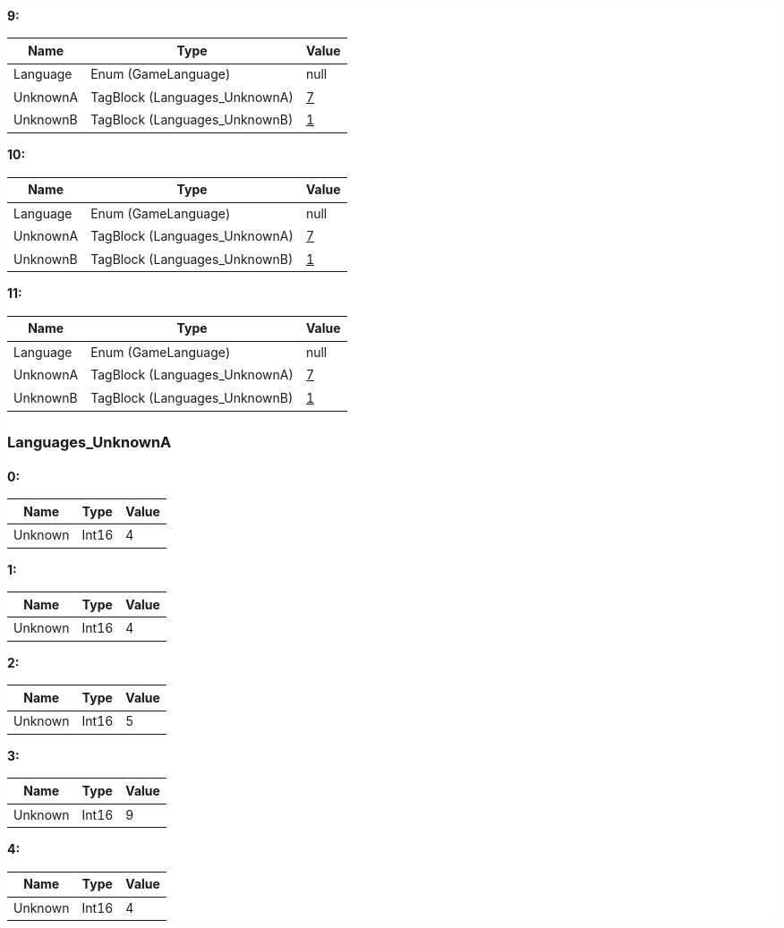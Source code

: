 
**9:**

Name	| Type	| Value
---	|---	|---	|
Language	|Enum (GameLanguage)	|null
UnknownA	|TagBlock (Languages_UnknownA)	|[7](#languages_unknowna)
UnknownB	|TagBlock (Languages_UnknownB)	|[1](#languages_unknownb)


**10:**

Name	| Type	| Value
---	|---	|---	|
Language	|Enum (GameLanguage)	|null
UnknownA	|TagBlock (Languages_UnknownA)	|[7](#languages_unknowna)
UnknownB	|TagBlock (Languages_UnknownB)	|[1](#languages_unknownb)


**11:**

Name	| Type	| Value
---	|---	|---	|
Language	|Enum (GameLanguage)	|null
UnknownA	|TagBlock (Languages_UnknownA)	|[7](#languages_unknowna)
UnknownB	|TagBlock (Languages_UnknownB)	|[1](#languages_unknownb)


### Languages_UnknownA

**0:**

Name	| Type	| Value
---	|---	|---	|
Unknown	|Int16	|4


**1:**

Name	| Type	| Value
---	|---	|---	|
Unknown	|Int16	|4


**2:**

Name	| Type	| Value
---	|---	|---	|
Unknown	|Int16	|5


**3:**

Name	| Type	| Value
---	|---	|---	|
Unknown	|Int16	|9


**4:**

Name	| Type	| Value
---	|---	|---	|
Unknown	|Int16	|4
